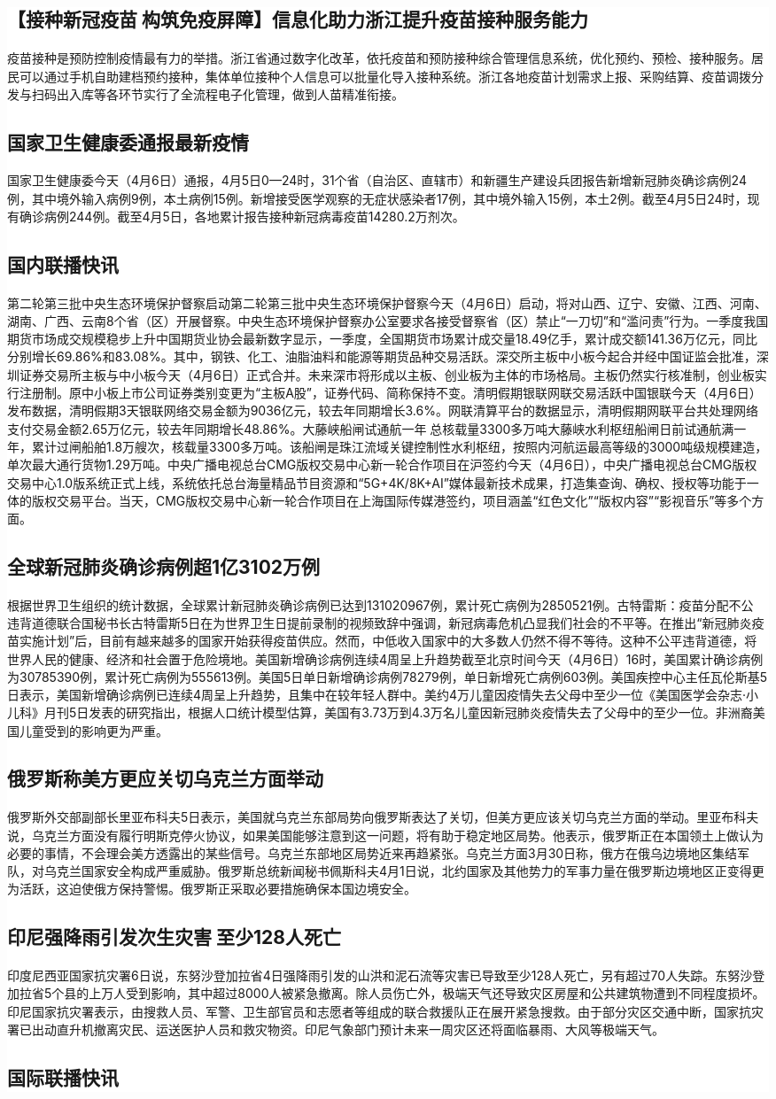 
## 【接种新冠疫苗 构筑免疫屏障】信息化助力浙江提升疫苗接种服务能力


疫苗接种是预防控制疫情最有力的举措。浙江省通过数字化改革，依托疫苗和预防接种综合管理信息系统，优化预约、预检、接种服务。居民可以通过手机自助建档预约接种，集体单位接种个人信息可以批量化导入接种系统。浙江各地疫苗计划需求上报、采购结算、疫苗调拨分发与扫码出入库等各环节实行了全流程电子化管理，做到人苗精准衔接。


## 国家卫生健康委通报最新疫情


国家卫生健康委今天（4月6日）通报，4月5日0—24时，31个省（自治区、直辖市）和新疆生产建设兵团报告新增新冠肺炎确诊病例24例，其中境外输入病例9例，本土病例15例。新增接受医学观察的无症状感染者17例，其中境外输入15例，本土2例。截至4月5日24时，现有确诊病例244例。截至4月5日，各地累计报告接种新冠病毒疫苗14280.2万剂次。


## 国内联播快讯


第二轮第三批中央生态环境保护督察启动第二轮第三批中央生态环境保护督察今天（4月6日）启动，将对山西、辽宁、安徽、江西、河南、湖南、广西、云南8个省（区）开展督察。中央生态环境保护督察办公室要求各接受督察省（区）禁止“一刀切”和“滥问责”行为。一季度我国期货市场成交规模稳步上升中国期货业协会最新数字显示，一季度，全国期货市场累计成交量18.49亿手，累计成交额141.36万亿元，同比分别增长69.86%和83.08%。其中，钢铁、化工、油脂油料和能源等期货品种交易活跃。深交所主板中小板今起合并经中国证监会批准，深圳证券交易所主板与中小板今天（4月6日）正式合并。未来深市将形成以主板、创业板为主体的市场格局。主板仍然实行核准制，创业板实行注册制。原中小板上市公司证券类别变更为“主板A股”，证券代码、简称保持不变。清明假期银联网联交易活跃中国银联今天（4月6日）发布数据，清明假期3天银联网络交易金额为9036亿元，较去年同期增长3.6%。网联清算平台的数据显示，清明假期网联平台共处理网络支付交易金额2.65万亿元，较去年同期增长48.86%。大藤峡船闸试通航一年 总核载量3300多万吨大藤峡水利枢纽船闸日前试通航满一年，累计过闸船舶1.8万艘次，核载量3300多万吨。该船闸是珠江流域关键控制性水利枢纽，按照内河航运最高等级的3000吨级规模建造，单次最大通行货物1.29万吨。中央广播电视总台CMG版权交易中心新一轮合作项目在沪签约今天（4月6日），中央广播电视总台CMG版权交易中心1.0版系统正式上线，系统依托总台海量精品节目资源和“5G+4K/8K+AI”媒体最新技术成果，打造集查询、确权、授权等功能于一体的版权交易平台。当天，CMG版权交易中心新一轮合作项目在上海国际传媒港签约，项目涵盖“红色文化”“版权内容”“影视音乐”等多个方面。


## 全球新冠肺炎确诊病例超1亿3102万例


根据世界卫生组织的统计数据，全球累计新冠肺炎确诊病例已达到131020967例，累计死亡病例为2850521例。古特雷斯：疫苗分配不公 违背道德联合国秘书长古特雷斯5日在为世界卫生日提前录制的视频致辞中强调，新冠病毒危机凸显我们社会的不平等。在推出“新冠肺炎疫苗实施计划”后，目前有越来越多的国家开始获得疫苗供应。然而，中低收入国家中的大多数人仍然不得不等待。这种不公平违背道德，将世界人民的健康、经济和社会置于危险境地。美国新增确诊病例连续4周呈上升趋势截至北京时间今天（4月6日）16时，美国累计确诊病例为30785390例，累计死亡病例为555613例。美国5日单日新增确诊病例78279例，单日新增死亡病例603例。美国疾控中心主任瓦伦斯基5日表示，美国新增确诊病例已连续4周呈上升趋势，且集中在较年轻人群中。美约4万儿童因疫情失去父母中至少一位《美国医学会杂志·小儿科》月刊5日发表的研究指出，根据人口统计模型估算，美国有3.73万到4.3万名儿童因新冠肺炎疫情失去了父母中的至少一位。非洲裔美国儿童受到的影响更为严重。


## 俄罗斯称美方更应关切乌克兰方面举动


俄罗斯外交部副部长里亚布科夫5日表示，美国就乌克兰东部局势向俄罗斯表达了关切，但美方更应该关切乌克兰方面的举动。里亚布科夫说，乌克兰方面没有履行明斯克停火协议，如果美国能够注意到这一问题，将有助于稳定地区局势。他表示，俄罗斯正在本国领土上做认为必要的事情，不会理会美方透露出的某些信号。乌克兰东部地区局势近来再趋紧张。乌克兰方面3月30日称，俄方在俄乌边境地区集结军队，对乌克兰国家安全构成严重威胁。俄罗斯总统新闻秘书佩斯科夫4月1日说，北约国家及其他势力的军事力量在俄罗斯边境地区正变得更为活跃，这迫使俄方保持警惕。俄罗斯正采取必要措施确保本国边境安全。


## 印尼强降雨引发次生灾害 至少128人死亡


印度尼西亚国家抗灾署6日说，东努沙登加拉省4日强降雨引发的山洪和泥石流等灾害已导致至少128人死亡，另有超过70人失踪。东努沙登加拉省5个县的上万人受到影响，其中超过8000人被紧急撤离。除人员伤亡外，极端天气还导致灾区房屋和公共建筑物遭到不同程度损坏。印尼国家抗灾署表示，由搜救人员、军警、卫生部官员和志愿者等组成的联合救援队正在展开紧急搜救。由于部分灾区交通中断，国家抗灾署已出动直升机撤离灾民、运送医护人员和救灾物资。印尼气象部门预计未来一周灾区还将面临暴雨、大风等极端天气。


## 国际联播快讯
